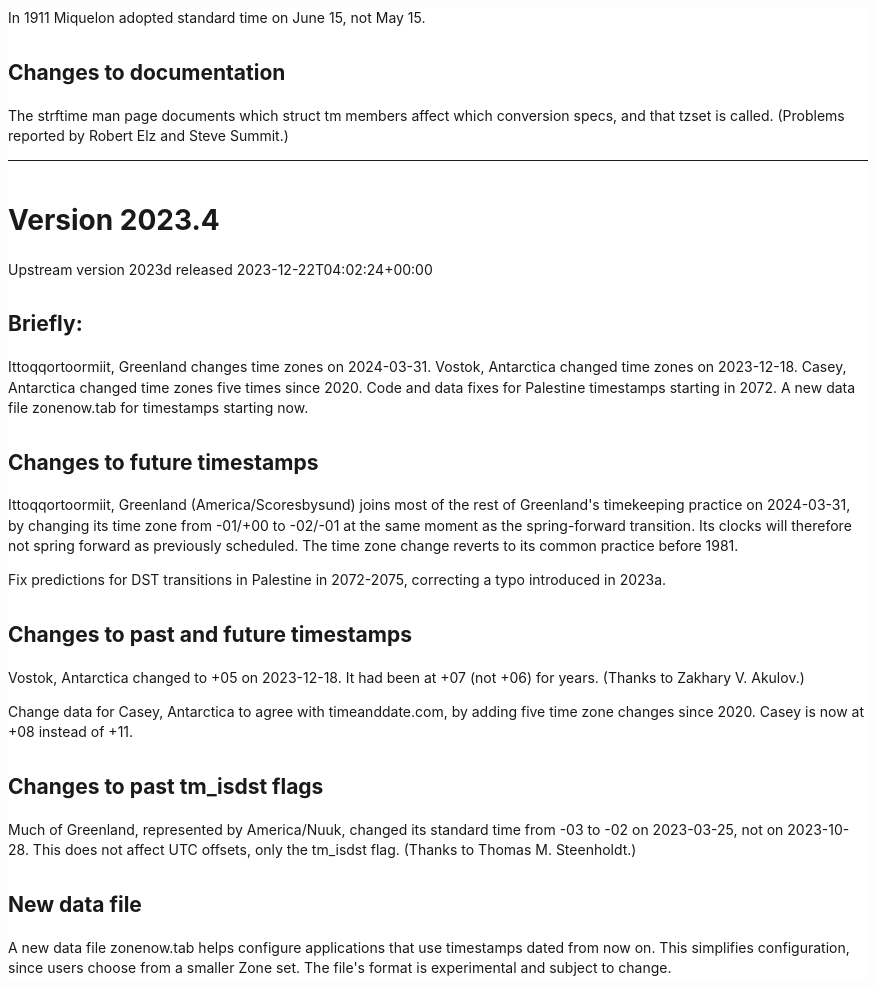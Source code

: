 In 1911 Miquelon adopted standard time on June 15, not May 15.

## Changes to documentation

The strftime man page documents which struct tm members affect which conversion
specs, and that tzset is called.  (Problems reported by Robert Elz and Steve
Summit.)

---

# Version 2023.4
Upstream version 2023d released 2023-12-22T04:02:24+00:00

## Briefly:

Ittoqqortoormiit, Greenland changes time zones on 2024-03-31. Vostok, Antarctica
changed time zones on 2023-12-18. Casey, Antarctica changed time zones five
times since 2020. Code and data fixes for Palestine timestamps starting in 2072.
A new data file zonenow.tab for timestamps starting now.

## Changes to future timestamps

Ittoqqortoormiit, Greenland (America/Scoresbysund) joins most of the rest of
Greenland's timekeeping practice on 2024-03-31, by changing its time zone from
-01/+00 to -02/-01 at the same moment as the spring-forward transition.  Its
clocks will therefore not spring forward as previously scheduled.  The time zone
change reverts to its common practice before 1981.

Fix predictions for DST transitions in Palestine in 2072-2075, correcting a typo
introduced in 2023a.

## Changes to past and future timestamps

Vostok, Antarctica changed to +05 on 2023-12-18.  It had been at +07 (not +06)
for years.  (Thanks to Zakhary V. Akulov.)

Change data for Casey, Antarctica to agree with timeanddate.com, by adding five
time zone changes since 2020.  Casey is now at +08 instead of +11.

## Changes to past tm_isdst flags

Much of Greenland, represented by America/Nuuk, changed its standard time from
-03 to -02 on 2023-03-25, not on 2023-10-28. This does not affect UTC offsets,
only the tm_isdst flag. (Thanks to Thomas M. Steenholdt.)

## New data file

A new data file zonenow.tab helps configure applications that use timestamps
dated from now on.  This simplifies configuration, since users choose from a
smaller Zone set.  The file's format is experimental and subject to change.

